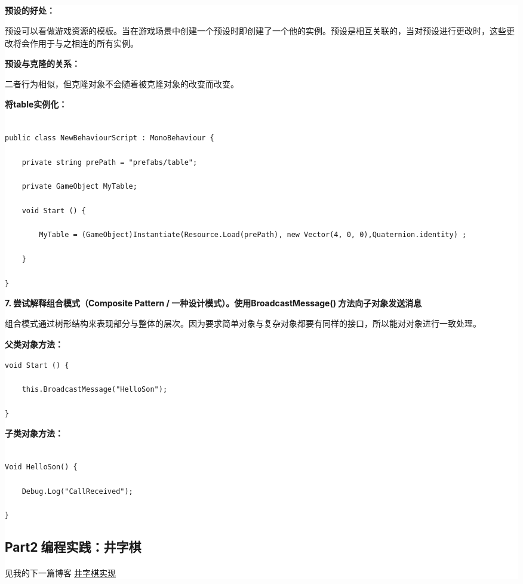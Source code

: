 **预设的好处：**

预设可以看做游戏资源的模板。当在游戏场景中创建一个预设时即创建了一个他的实例。预设是相互关联的，当对预设进行更改时，这些更改将会作用于与之相连的所有实例。

**预设与克隆的关系：**

二者行为相似，但克隆对象不会随着被克隆对象的改变而改变。

**将table实例化：**

```

public class NewBehaviourScript : MonoBehaviour {

	private string prePath = "prefabs/table";

	private GameObject MyTable;

	void Start () {

		MyTable = (GameObject)Instantiate(Resource.Load(prePath), new Vector(4, 0, 0),Quaternion.identity) ;

	}

}
```


**7. 尝试解释组合模式（Composite Pattern / 一种设计模式）。使用BroadcastMessage() 方法向子对象发送消息**

组合模式通过树形结构来表现部分与整体的层次。因为要求简单对象与复杂对象都要有同样的接口，所以能对对象进行一致处理。

**父类对象方法：**

```
void Start () {

	this.BroadcastMessage("HelloSon");

}
```



**子类对象方法：**

```

Void HelloSon() {

	Debug.Log("CallReceived");

}
```
## Part2 编程实践：井字棋 ##

见我的下一篇博客
[井字棋实现](https://blog.csdn.net/peanutdo1t/article/details/79706261)

